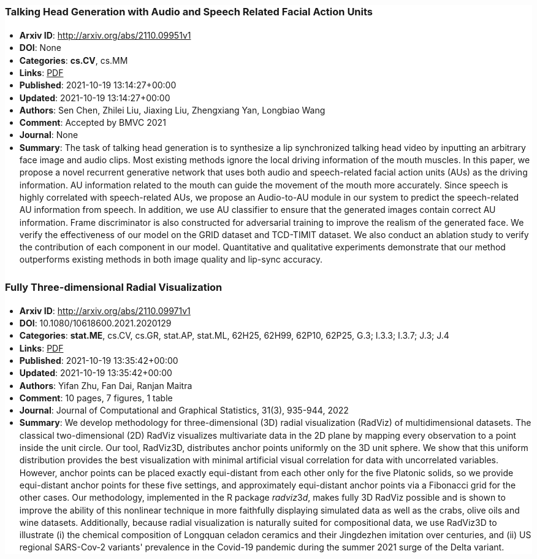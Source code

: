 

### Talking Head Generation with Audio and Speech Related Facial Action Units
- **Arxiv ID**: http://arxiv.org/abs/2110.09951v1
- **DOI**: None
- **Categories**: **cs.CV**, cs.MM
- **Links**: [PDF](http://arxiv.org/pdf/2110.09951v1)
- **Published**: 2021-10-19 13:14:27+00:00
- **Updated**: 2021-10-19 13:14:27+00:00
- **Authors**: Sen Chen, Zhilei Liu, Jiaxing Liu, Zhengxiang Yan, Longbiao Wang
- **Comment**: Accepted by BMVC 2021
- **Journal**: None
- **Summary**: The task of talking head generation is to synthesize a lip synchronized talking head video by inputting an arbitrary face image and audio clips. Most existing methods ignore the local driving information of the mouth muscles. In this paper, we propose a novel recurrent generative network that uses both audio and speech-related facial action units (AUs) as the driving information. AU information related to the mouth can guide the movement of the mouth more accurately. Since speech is highly correlated with speech-related AUs, we propose an Audio-to-AU module in our system to predict the speech-related AU information from speech. In addition, we use AU classifier to ensure that the generated images contain correct AU information. Frame discriminator is also constructed for adversarial training to improve the realism of the generated face. We verify the effectiveness of our model on the GRID dataset and TCD-TIMIT dataset. We also conduct an ablation study to verify the contribution of each component in our model. Quantitative and qualitative experiments demonstrate that our method outperforms existing methods in both image quality and lip-sync accuracy.



### Fully Three-dimensional Radial Visualization
- **Arxiv ID**: http://arxiv.org/abs/2110.09971v1
- **DOI**: 10.1080/10618600.2021.2020129
- **Categories**: **stat.ME**, cs.CV, cs.GR, stat.AP, stat.ML, 62H25, 62H99, 62P10, 62P25, G.3; I.3.3; I.3.7; J.3; J.4
- **Links**: [PDF](http://arxiv.org/pdf/2110.09971v1)
- **Published**: 2021-10-19 13:35:42+00:00
- **Updated**: 2021-10-19 13:35:42+00:00
- **Authors**: Yifan Zhu, Fan Dai, Ranjan Maitra
- **Comment**: 10 pages, 7 figures, 1 table
- **Journal**: Journal of Computational and Graphical Statistics, 31(3), 935-944,
  2022
- **Summary**: We develop methodology for three-dimensional (3D) radial visualization (RadViz) of multidimensional datasets. The classical two-dimensional (2D) RadViz visualizes multivariate data in the 2D plane by mapping every observation to a point inside the unit circle. Our tool, RadViz3D, distributes anchor points uniformly on the 3D unit sphere. We show that this uniform distribution provides the best visualization with minimal artificial visual correlation for data with uncorrelated variables. However, anchor points can be placed exactly equi-distant from each other only for the five Platonic solids, so we provide equi-distant anchor points for these five settings, and approximately equi-distant anchor points via a Fibonacci grid for the other cases. Our methodology, implemented in the R package $radviz3d$, makes fully 3D RadViz possible and is shown to improve the ability of this nonlinear technique in more faithfully displaying simulated data as well as the crabs, olive oils and wine datasets. Additionally, because radial visualization is naturally suited for compositional data, we use RadViz3D to illustrate (i) the chemical composition of Longquan celadon ceramics and their Jingdezhen imitation over centuries, and (ii) US regional SARS-Cov-2 variants' prevalence in the Covid-19 pandemic during the summer 2021 surge of the Delta variant.
